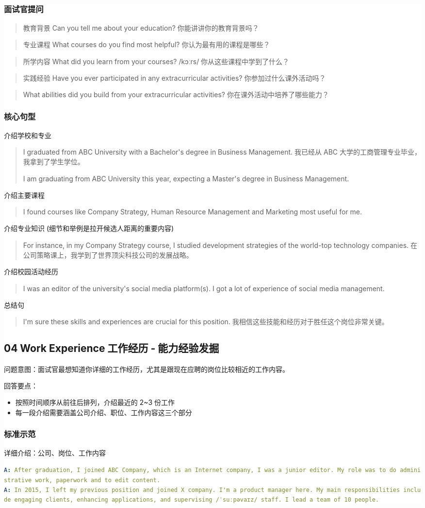 ### 面试官提问

> 教育背景 Can you tell me about your education? 你能讲讲你的教育背景吗？

> 专业课程 What courses do you find most helpful? 你认为最有用的课程是哪些？

> 所学内容 What did you learn from your courses? /kɔːrs/ 你从这些课程中学到了什么？

> 实践经验 Have you ever participated in any extracurricular activities? 你参加过什么课外活动吗？

> What abilities did you build from your extracurricular activities? 你在课外活动中培养了哪些能力？

### 核心句型

介绍学校和专业

> I graduated from ABC University with a Bachelor's degree in Business Management. 我已经从 ABC 大学的工商管理专业毕业，我拿到了学生学位。
> 
> I am graduating from ABC University this year, expecting a Master's degree in Business Management.

介绍主要课程

> I found courses like Company Strategy, Human Resource Management and Marketing most useful for me.

介绍专业知识 (细节和举例是拉开候选人距离的重要内容)

> For instance, in my Company Strategy course, I studied development strategies of the world-top technology companies. 在公司策略课上，我学到了世界顶尖科技公司的发展战略。

介绍校园活动经历

> I was an editor of the university's social media platform(s). I got a lot of experience of social media management.

总结句

> I'm sure these skills and experiences are crucial for this position. 我相信这些技能和经历对于胜任这个岗位非常关键。


## 04 Work Experience 工作经历 - 能力经验发掘

问题意图：面试官最想知道你详细的工作经历，尤其是跟现在应聘的岗位比较相近的工作内容。

回答要点：
* 按照时间顺序从前往后排列，介绍最近的 2~3 份工作
* 每一段介绍需要涵盖公司介绍、职位、工作内容这三个部分

### 标准示范

详细介绍：公司、岗位、工作内容

```yaml
A: After graduation, I joined ABC Company, which is an Internet company, I was a junior editor. My role was to do administrative work, paperwork and to edit content.
A: In 2015, I left my previous position and joined X company. I'm a product manager here. My main responsibilities include engaging clients, enhancing applications, and supervising /ˈsuːpəvaɪz/ staff. I lead a team of 10 people.
```
